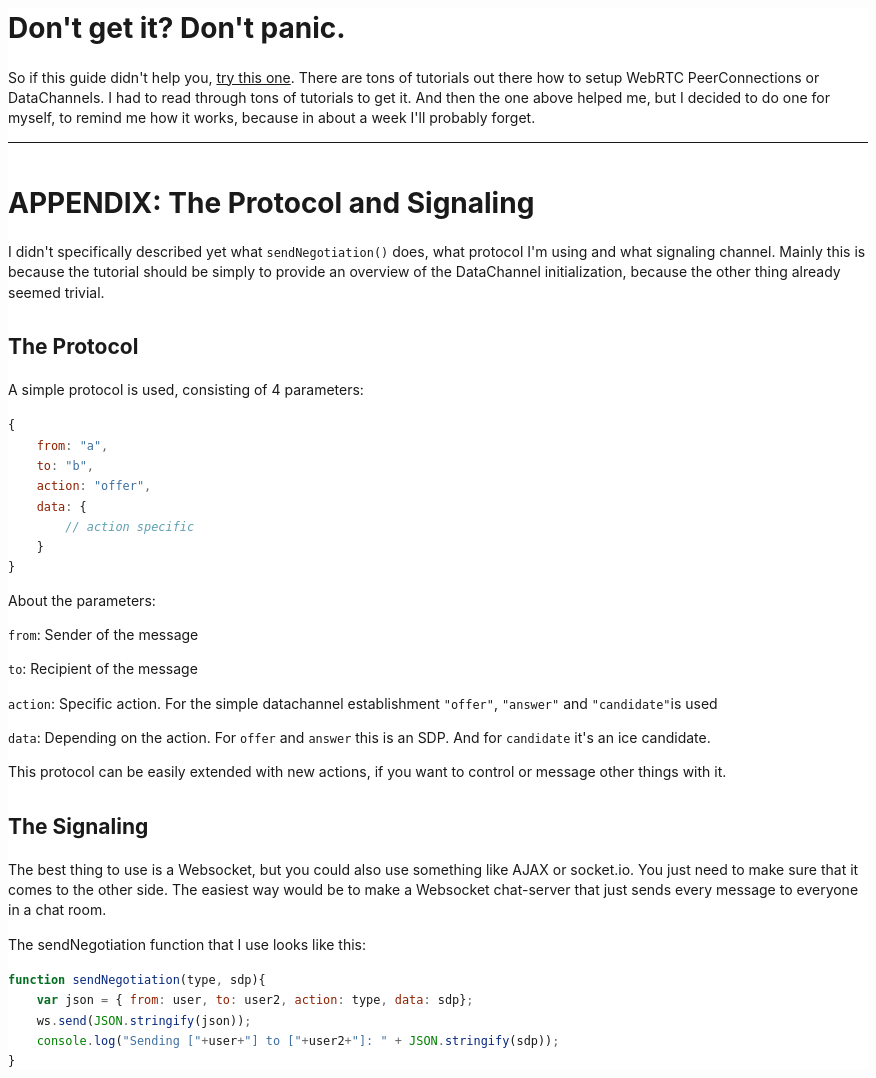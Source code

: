 # Don't get it? Don't panic.

So if this guide didn't help you, [try this one][source1]. 
There are tons of tutorials out there how to setup WebRTC PeerConnections or DataChannels. I had to read through tons of tutorials to get it. And then the one above helped me, but I decided to do one for myself, to remind me how it works, because in about a week I'll probably forget. 

-------------------------------------------------------------------------------

# APPENDIX: The Protocol and Signaling

I didn't specifically described yet what `sendNegotiation()` does, what protocol I'm using and what signaling channel. Mainly this is because the tutorial should be simply to provide an overview of the DataChannel initialization, because the other thing already seemed trivial.

## The Protocol

A simple protocol is used, consisting of 4 parameters:

```javascript
{
	from: "a",
	to: "b",
	action: "offer",
	data: {
		// action specific
	}
}
```

About the parameters:

`from`: Sender of the message

`to`: Recipient of the message

`action`: Specific action. For the simple datachannel establishment `"offer"`, `"answer"` and `"candidate"`is used

`data`: Depending on the action. For `offer` and `answer` this is an SDP. And for `candidate` it's an ice candidate.

This protocol can be easily extended with new actions, if you want to control or message other things with it.

## The Signaling

The best thing to use is a Websocket, but you could also use something like AJAX or socket.io. You just need to make sure that it comes to the other side. The easiest way would be to make a Websocket chat-server that just sends every message to everyone in a chat room.

The sendNegotiation function that I use looks like this:

```javascript
function sendNegotiation(type, sdp){
    var json = { from: user, to: user2, action: type, data: sdp};
    ws.send(JSON.stringify(json));
    console.log("Sending ["+user+"] to ["+user2+"]: " + JSON.stringify(sdp));
}
```


[source1]: http://vip24.ezday.co.kr/docs/rtc-datachannel-for-beginners.html
[git]: https://github.com/JustGoscha/simple-datachannel